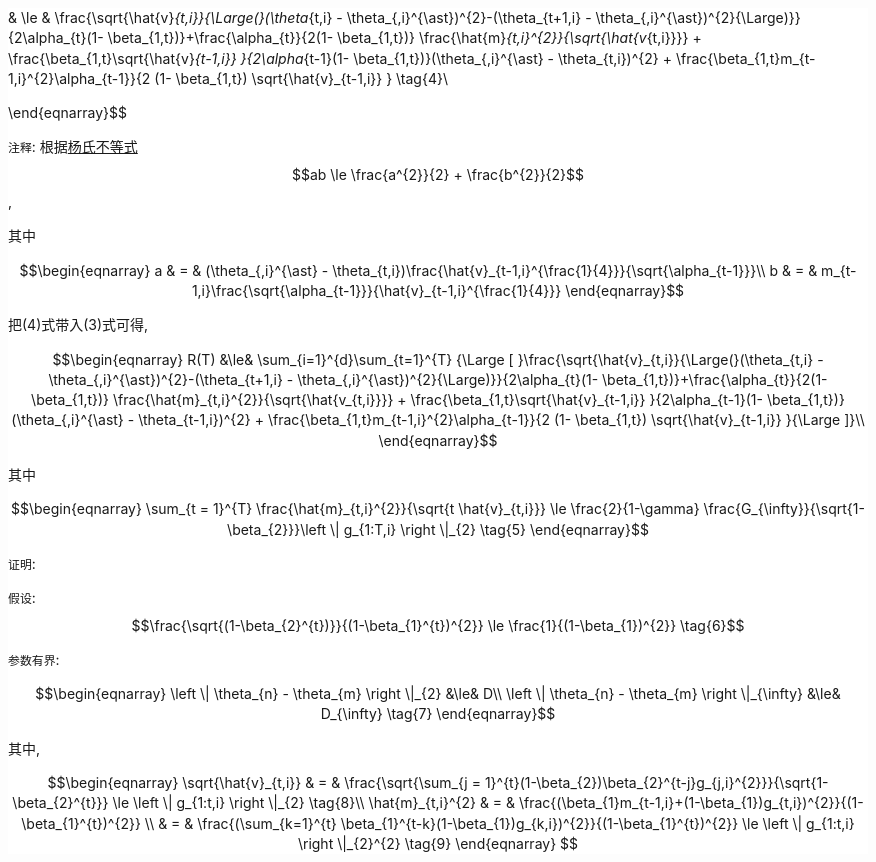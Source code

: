 & \le & \frac{\sqrt{\hat{v}_{t,i}}{\Large(}(\theta_{t,i} - \theta_{,i}^{\ast})^{2}-(\theta_{t+1,i} - \theta_{,i}^{\ast})^{2}{\Large)}}{2\alpha_{t}(1- \beta_{1,t})}+\frac{\alpha_{t}}{2(1- \beta_{1,t})} \frac{\hat{m}_{t,i}^{2}}{\sqrt{\hat{v_{t,i}}}} + \frac{\beta_{1,t}\sqrt{\hat{v}_{t-1,i}} }{2\alpha_{t-1}(1- \beta_{1,t})}(\theta_{,i}^{\ast} - \theta_{t,i})^{2} + \frac{\beta_{1,t}m_{t-1,i}^{2}\alpha_{t-1}}{2 (1- \beta_{1,t}) \sqrt{\hat{v}_{t-1,i}} } \tag{4}\\ 

\end{eqnarray}$$

`注释`: 根据[杨氏不等式](https://mathworld.wolfram.com/YoungsInequality.html)$$ab \le \frac{a^{2}}{2} + \frac{b^{2}}{2}$$, 

其中

$$\begin{eqnarray}
a & = & (\theta_{,i}^{\ast} - \theta_{t,i})\frac{\hat{v}_{t-1,i}^{\frac{1}{4}}}{\sqrt{\alpha_{t-1}}}\\
b & = & m_{t-1,i}\frac{\sqrt{\alpha_{t-1}}}{\hat{v}_{t-1,i}^{\frac{1}{4}}} 
\end{eqnarray}$$

把(4)式带入(3)式可得,

$$\begin{eqnarray}
R(T) &\le& \sum_{i=1}^{d}\sum_{t=1}^{T}  {\Large [  }\frac{\sqrt{\hat{v}_{t,i}}{\Large(}(\theta_{t,i} - \theta_{,i}^{\ast})^{2}-(\theta_{t+1,i} - \theta_{,i}^{\ast})^{2}{\Large)}}{2\alpha_{t}(1- \beta_{1,t})}+\frac{\alpha_{t}}{2(1- \beta_{1,t})} \frac{\hat{m}_{t,i}^{2}}{\sqrt{\hat{v_{t,i}}}} + \frac{\beta_{1,t}\sqrt{\hat{v}_{t-1,i}} }{2\alpha_{t-1}(1- \beta_{1,t})}(\theta_{,i}^{\ast} - \theta_{t-1,i})^{2} + \frac{\beta_{1,t}m_{t-1,i}^{2}\alpha_{t-1}}{2 (1- \beta_{1,t}) \sqrt{\hat{v}_{t-1,i}} }{\Large ]}\\ 
\end{eqnarray}$$

其中

$$\begin{eqnarray}
\sum_{t  =  1}^{T} \frac{\hat{m}_{t,i}^{2}}{\sqrt{t \hat{v}_{t,i}}} \le \frac{2}{1-\gamma} \frac{G_{\infty}}{\sqrt{1-\beta_{2}}}\left \| g_{1:T,i} \right \|_{2} \tag{5}
\end{eqnarray}$$

`证明`:

`假设`: $$\frac{\sqrt{(1-\beta_{2}^{t})}}{(1-\beta_{1}^{t})^{2}} \le \frac{1}{(1-\beta_{1})^{2}} \tag{6}$$

`参数有界`:

$$\begin{eqnarray}
\left \| \theta_{n} - \theta_{m} \right \|_{2} &\le& D\\
\left \| \theta_{n} - \theta_{m} \right \|_{\infty} &\le& D_{\infty} \tag{7}
\end{eqnarray}$$

其中,

$$\begin{eqnarray}
\sqrt{\hat{v}_{t,i}} & = & \frac{\sqrt{\sum_{j = 1}^{t}(1-\beta_{2})\beta_{2}^{t-j}g_{j,i}^{2}}}{\sqrt{1-\beta_{2}^{t}}} \le \left \| g_{1:t,i} \right \|_{2} \tag{8}\\
\hat{m}_{t,i}^{2} & = & \frac{(\beta_{1}m_{t-1,i}+(1-\beta_{1})g_{t,i})^{2}}{(1-\beta_{1}^{t})^{2}} \\
& = & \frac{(\sum_{k=1}^{t} \beta_{1}^{t-k}(1-\beta_{1})g_{k,i})^{2}}{(1-\beta_{1}^{t})^{2}} \le \left \| g_{1:t,i} \right \|_{2}^{2} \tag{9}
\end{eqnarray} $$
